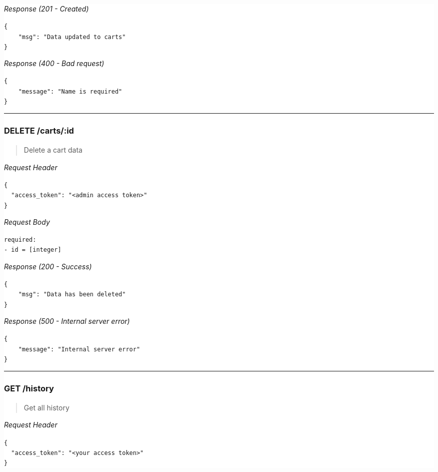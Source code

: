 _Response (201 - Created)_
```
{
    "msg": "Data updated to carts"
}
```

_Response (400 - Bad request)_
```
{
    "message": "Name is required"
}
```

---
### DELETE /carts/:id

> Delete a cart data

_Request Header_
```
{
  "access_token": "<admin access token>"
}
```

_Request Body_
```
required: 
- id = [integer]
```

_Response (200 - Success)_
```
{
    "msg": "Data has been deleted"
}
```

_Response (500 - Internal server error)_
```
{
    "message": "Internal server error"
}
```

---
### GET /history

> Get all history

_Request Header_
```
{
  "access_token": "<your access token>"
}
```
